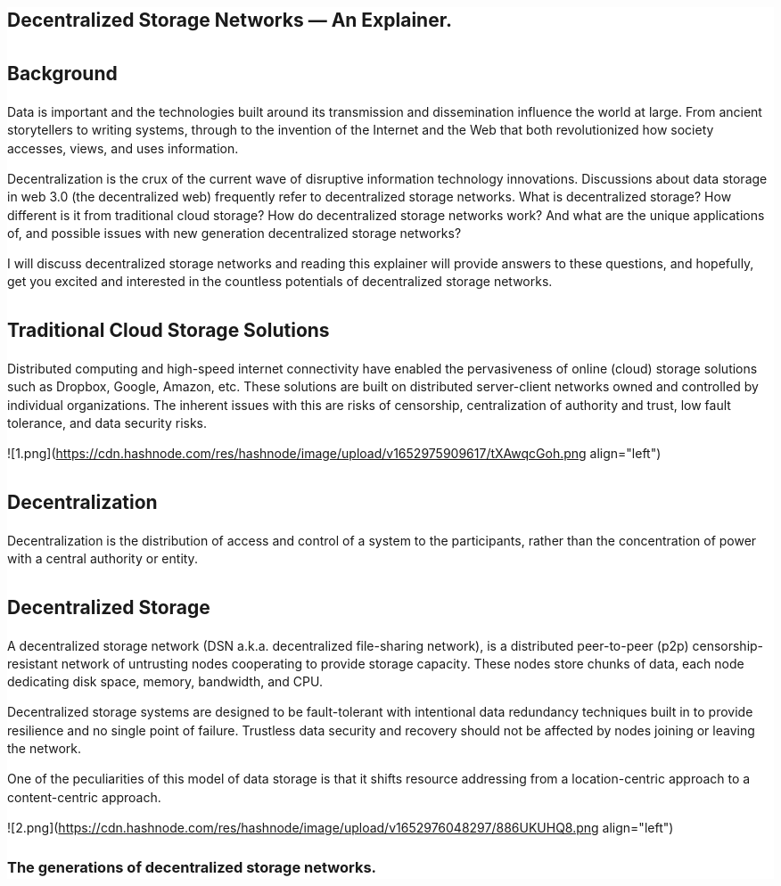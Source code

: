 ## Decentralized Storage Networks — An Explainer.

## Background

Data is important and the technologies built around its transmission and dissemination influence the world at large. From ancient storytellers to writing systems, through to the invention of the Internet and the Web that both revolutionized how society accesses, views, and uses information. 

Decentralization is the crux of the current wave of disruptive information technology innovations. Discussions about data storage in web 3.0 (the decentralized web) frequently refer to decentralized storage networks. What is decentralized storage?  How different is it from traditional cloud storage? How do decentralized storage networks work? And what are the unique applications of, and possible issues with new generation decentralized storage networks?

I will discuss decentralized storage networks and reading this explainer will provide answers to these questions, and hopefully, get you excited and interested in the countless potentials of decentralized storage networks.  

## Traditional Cloud Storage Solutions

Distributed computing and high-speed internet connectivity have enabled the pervasiveness of online (cloud) storage solutions such as Dropbox, Google, Amazon, etc. These solutions are built on distributed server-client networks owned and controlled by individual organizations. The inherent issues with this are risks of censorship, centralization of authority and trust, low fault tolerance, and data security risks.

![1.png](https://cdn.hashnode.com/res/hashnode/image/upload/v1652975909617/tXAwqcGoh.png align="left")

## Decentralization

Decentralization is the distribution of access and control of a system to the participants, rather than the concentration of power with a central authority or entity.

## Decentralized Storage

A decentralized storage network (DSN a.k.a. decentralized file-sharing network),  is a distributed peer-to-peer (p2p) censorship-resistant network of untrusting nodes cooperating to provide storage capacity. These nodes store chunks of data, each node dedicating disk space, memory, bandwidth, and CPU.  

Decentralized storage systems are designed to be fault-tolerant with intentional data redundancy techniques built in to provide resilience and no single point of failure. Trustless data security and recovery should not be affected by nodes joining or leaving the network. 

One of the peculiarities of this model of data storage is that it shifts resource addressing from a location-centric approach to a content-centric approach.

![2.png](https://cdn.hashnode.com/res/hashnode/image/upload/v1652976048297/886UKUHQ8.png align="left")

### The generations of decentralized storage networks.
